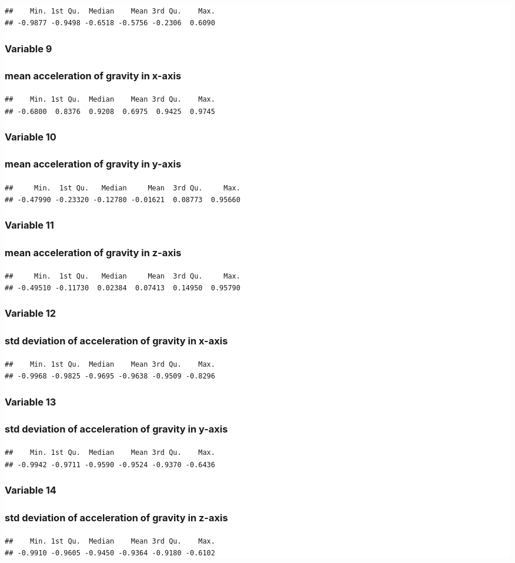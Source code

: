 ```
##    Min. 1st Qu.  Median    Mean 3rd Qu.    Max. 
## -0.9877 -0.9498 -0.6518 -0.5756 -0.2306  0.6090
```

### Variable 9 
### mean acceleration of gravity in x-axis

```
##    Min. 1st Qu.  Median    Mean 3rd Qu.    Max. 
## -0.6800  0.8376  0.9208  0.6975  0.9425  0.9745
```

### Variable 10 
### mean acceleration of gravity in y-axis

```
##     Min.  1st Qu.   Median     Mean  3rd Qu.     Max. 
## -0.47990 -0.23320 -0.12780 -0.01621  0.08773  0.95660
```

### Variable 11 
### mean acceleration of gravity in z-axis

```
##     Min.  1st Qu.   Median     Mean  3rd Qu.     Max. 
## -0.49510 -0.11730  0.02384  0.07413  0.14950  0.95790
```

### Variable 12 
### std deviation of acceleration of gravity in x-axis

```
##    Min. 1st Qu.  Median    Mean 3rd Qu.    Max. 
## -0.9968 -0.9825 -0.9695 -0.9638 -0.9509 -0.8296
```

### Variable 13 
### std deviation of acceleration of gravity in y-axis 

```
##    Min. 1st Qu.  Median    Mean 3rd Qu.    Max. 
## -0.9942 -0.9711 -0.9590 -0.9524 -0.9370 -0.6436
```

### Variable 14 
### std deviation of acceleration of gravity in z-axis 

```
##    Min. 1st Qu.  Median    Mean 3rd Qu.    Max. 
## -0.9910 -0.9605 -0.9450 -0.9364 -0.9180 -0.6102
```
